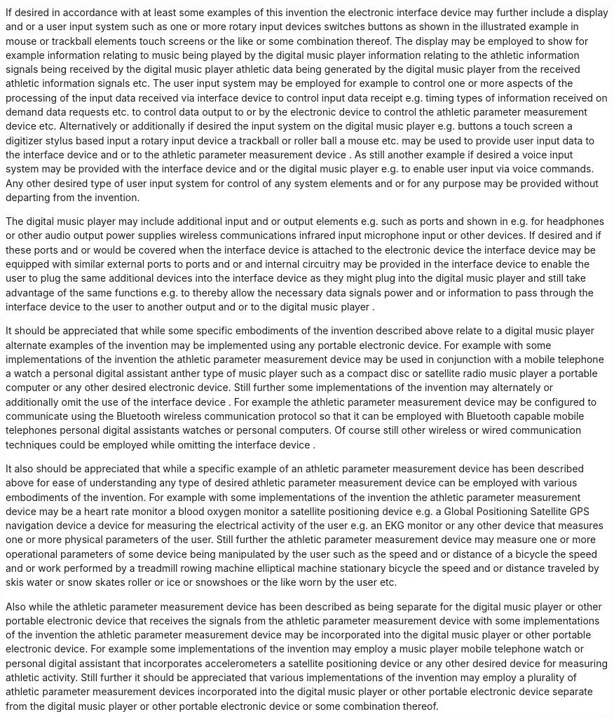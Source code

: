 If desired in accordance with at least some examples of this invention the electronic interface device may further include a display and or a user input system such as one or more rotary input devices switches buttons as shown in the illustrated example in mouse or trackball elements touch screens or the like or some combination thereof. The display may be employed to show for example information relating to music being played by the digital music player information relating to the athletic information signals being received by the digital music player athletic data being generated by the digital music player from the received athletic information signals etc. The user input system may be employed for example to control one or more aspects of the processing of the input data received via interface device to control input data receipt e.g. timing types of information received on demand data requests etc. to control data output to or by the electronic device to control the athletic parameter measurement device etc. Alternatively or additionally if desired the input system on the digital music player e.g. buttons a touch screen a digitizer stylus based input a rotary input device a trackball or roller ball a mouse etc. may be used to provide user input data to the interface device and or to the athletic parameter measurement device . As still another example if desired a voice input system may be provided with the interface device and or the digital music player e.g. to enable user input via voice commands. Any other desired type of user input system for control of any system elements and or for any purpose may be provided without departing from the invention.

The digital music player may include additional input and or output elements e.g. such as ports and shown in e.g. for headphones or other audio output power supplies wireless communications infrared input microphone input or other devices. If desired and if these ports and or would be covered when the interface device is attached to the electronic device the interface device may be equipped with similar external ports to ports and or and internal circuitry may be provided in the interface device to enable the user to plug the same additional devices into the interface device as they might plug into the digital music player and still take advantage of the same functions e.g. to thereby allow the necessary data signals power and or information to pass through the interface device to the user to another output and or to the digital music player .

It should be appreciated that while some specific embodiments of the invention described above relate to a digital music player alternate examples of the invention may be implemented using any portable electronic device. For example with some implementations of the invention the athletic parameter measurement device may be used in conjunction with a mobile telephone a watch a personal digital assistant anther type of music player such as a compact disc or satellite radio music player a portable computer or any other desired electronic device. Still further some implementations of the invention may alternately or additionally omit the use of the interface device . For example the athletic parameter measurement device may be configured to communicate using the Bluetooth wireless communication protocol so that it can be employed with Bluetooth capable mobile telephones personal digital assistants watches or personal computers. Of course still other wireless or wired communication techniques could be employed while omitting the interface device .

It also should be appreciated that while a specific example of an athletic parameter measurement device has been described above for ease of understanding any type of desired athletic parameter measurement device can be employed with various embodiments of the invention. For example with some implementations of the invention the athletic parameter measurement device may be a heart rate monitor a blood oxygen monitor a satellite positioning device e.g. a Global Positioning Satellite GPS navigation device a device for measuring the electrical activity of the user e.g. an EKG monitor or any other device that measures one or more physical parameters of the user. Still further the athletic parameter measurement device may measure one or more operational parameters of some device being manipulated by the user such as the speed and or distance of a bicycle the speed and or work performed by a treadmill rowing machine elliptical machine stationary bicycle the speed and or distance traveled by skis water or snow skates roller or ice or snowshoes or the like worn by the user etc.

Also while the athletic parameter measurement device has been described as being separate for the digital music player or other portable electronic device that receives the signals from the athletic parameter measurement device with some implementations of the invention the athletic parameter measurement device may be incorporated into the digital music player or other portable electronic device. For example some implementations of the invention may employ a music player mobile telephone watch or personal digital assistant that incorporates accelerometers a satellite positioning device or any other desired device for measuring athletic activity. Still further it should be appreciated that various implementations of the invention may employ a plurality of athletic parameter measurement devices incorporated into the digital music player or other portable electronic device separate from the digital music player or other portable electronic device or some combination thereof.

